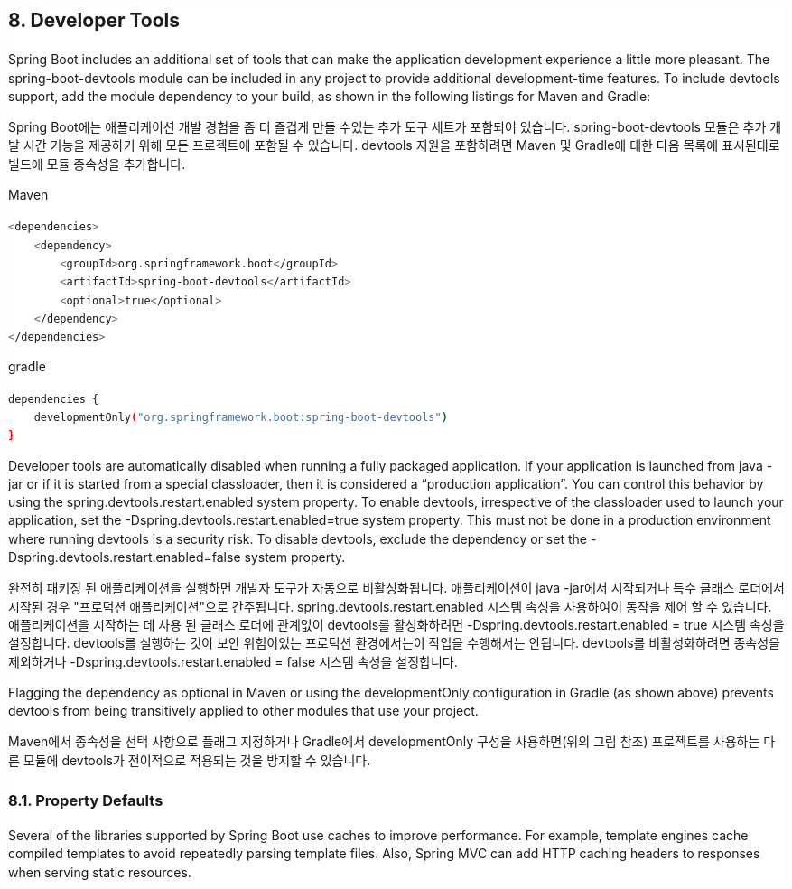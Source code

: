 ## 8. Developer Tools

Spring Boot includes an additional set of tools that can make the application development experience a little more pleasant. The spring-boot-devtools module can be included in any project to provide additional development-time features. To include devtools support, add the module dependency to your build, as shown in the following listings for Maven and Gradle:

Spring Boot에는 애플리케이션 개발 경험을 좀 더 즐겁게 만들 수있는 추가 도구 세트가 포함되어 있습니다. spring-boot-devtools 모듈은 추가 개발 시간 기능을 제공하기 위해 모든 프로젝트에 포함될 수 있습니다. devtools 지원을 포함하려면 Maven 및 Gradle에 대한 다음 목록에 표시된대로 빌드에 모듈 종속성을 추가합니다.

Maven

```bash
<dependencies>
    <dependency>
        <groupId>org.springframework.boot</groupId>
        <artifactId>spring-boot-devtools</artifactId>
        <optional>true</optional>
    </dependency>
</dependencies>
```

gradle

```bash
dependencies {
    developmentOnly("org.springframework.boot:spring-boot-devtools")
}
```

Developer tools are automatically disabled when running a fully packaged application. If your application is launched from java -jar or if it is started from a special classloader, then it is considered a “production application”. You can control this behavior by using the spring.devtools.restart.enabled system property. To enable devtools, irrespective of the classloader used to launch your application, set the -Dspring.devtools.restart.enabled=true system property. This must not be done in a production environment where running devtools is a security risk. To disable devtools, exclude the dependency or set the -Dspring.devtools.restart.enabled=false system property.

완전히 패키징 된 애플리케이션을 실행하면 개발자 도구가 자동으로 비활성화됩니다. 애플리케이션이 java -jar에서 시작되거나 특수 클래스 로더에서 시작된 경우 "프로덕션 애플리케이션"으로 간주됩니다. spring.devtools.restart.enabled 시스템 속성을 사용하여이 동작을 제어 할 수 있습니다. 애플리케이션을 시작하는 데 사용 된 클래스 로더에 관계없이 devtools를 활성화하려면 -Dspring.devtools.restart.enabled = true 시스템 속성을 설정합니다. devtools를 실행하는 것이 보안 위험이있는 프로덕션 환경에서는이 작업을 수행해서는 안됩니다. devtools를 비활성화하려면 종속성을 제외하거나 -Dspring.devtools.restart.enabled = false 시스템 속성을 설정합니다.

Flagging the dependency as optional in Maven or using the developmentOnly configuration in Gradle (as shown above) prevents devtools from being transitively applied to other modules that use your project.

Maven에서 종속성을 선택 사항으로 플래그 지정하거나 Gradle에서 developmentOnly 구성을 사용하면(위의 그림 참조) 프로젝트를 사용하는 다른 모듈에 devtools가 전이적으로 적용되는 것을 방지할 수 있습니다.

### 8.1. Property Defaults

Several of the libraries supported by Spring Boot use caches to improve performance. For example, template engines cache compiled templates to avoid repeatedly parsing template files. Also, Spring MVC can add HTTP caching headers to responses when serving static resources.

